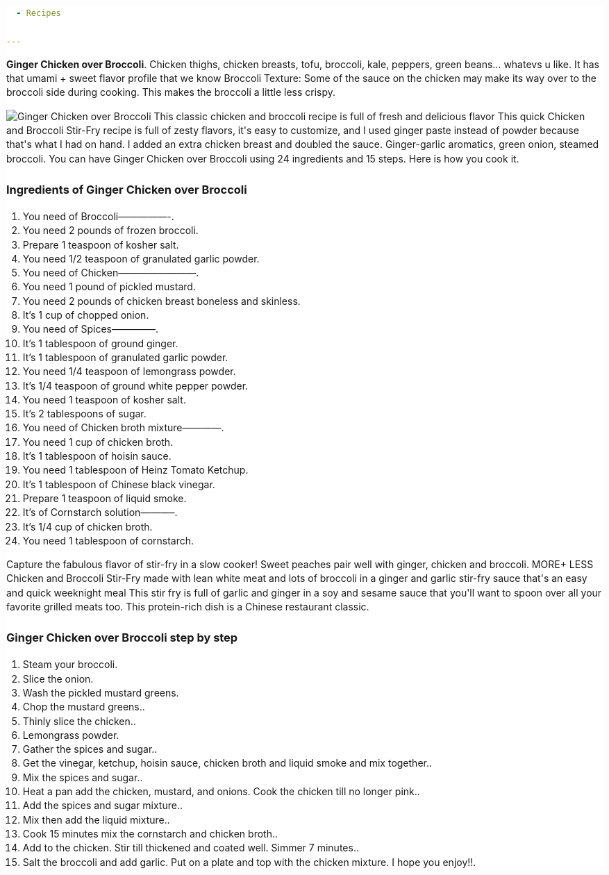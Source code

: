```yaml
  - Recipes

---
```

**Ginger Chicken over Broccoli**. Chicken thighs, chicken breasts, tofu, broccoli, kale, peppers, green beans… whatevs u like. It has that umami + sweet flavor profile that we know Broccoli Texture: Some of the sauce on the chicken may make its way over to the broccoli side during cooking. This makes the broccoli a little less crispy. 

<img src="https://img-global.cpcdn.com/recipes/b4bf3f5af828d68f/751x532cq70/ginger-chicken-over-broccoli-recipe-main-photo.jpg" alt="Ginger Chicken over Broccoli" style="width: 100%;" /> This classic chicken and broccoli recipe is full of fresh and delicious flavor This quick Chicken and Broccoli Stir-Fry recipe is full of zesty flavors, it's easy to customize, and I used ginger paste instead of powder because that's what I had on hand. I added an extra chicken breast and doubled the sauce. Ginger-garlic aromatics, green onion, steamed broccoli. You can have Ginger Chicken over Broccoli using 24 ingredients and 15 steps. Here is how you cook it. 

### Ingredients of Ginger Chicken over Broccoli

  1. You need of Broccoli&#8212;&#8212;&#8212;&#8212;&#8212;-. 
  2. You need 2 pounds of frozen broccoli. 
  3. Prepare 1 teaspoon of kosher salt. 
  4. You need 1/2 teaspoon of granulated garlic powder. 
  5. You need of Chicken&#8212;&#8212;&#8212;&#8212;&#8212;&#8212;&#8212;&#8212;. 
  6. You need 1 pound of pickled mustard. 
  7. You need 2 pounds of chicken breast boneless and skinless. 
  8. It&#8217;s 1 cup of chopped onion. 
  9. You need of Spices&#8212;&#8212;&#8212;&#8212;&#8211;. 
 10. It&#8217;s 1 tablespoon of ground ginger. 
 11. It&#8217;s 1 tablespoon of granulated garlic powder. 
 12. You need 1/4 teaspoon of lemongrass powder. 
 13. It&#8217;s 1/4 teaspoon of ground white pepper powder. 
 14. You need 1 teaspoon of kosher salt. 
 15. It&#8217;s 2 tablespoons of sugar. 
 16. You need of Chicken broth mixture&#8212;&#8212;&#8212;&#8212;. 
 17. You need 1 cup of chicken broth. 
 18. It&#8217;s 1 tablespoon of hoisin sauce. 
 19. You need 1 tablespoon of Heinz Tomato Ketchup. 
 20. It&#8217;s 1 tablespoon of Chinese black vinegar. 
 21. Prepare 1 teaspoon of liquid smoke. 
 22. It&#8217;s of Cornstarch solution&#8212;&#8212;&#8212;&#8211;. 
 23. It&#8217;s 1/4 cup of chicken broth. 
 24. You need 1 tablespoon of cornstarch. 

Capture the fabulous flavor of stir-fry in a slow cooker! Sweet peaches pair well with ginger, chicken and broccoli. MORE+ LESS Chicken and Broccoli Stir-Fry made with lean white meat and lots of broccoli in a ginger and garlic stir-fry sauce that's an easy and quick weeknight meal This stir fry is full of garlic and ginger in a soy and sesame sauce that you'll want to spoon over all your favorite grilled meats too. This protein-rich dish is a Chinese restaurant classic. 

### Ginger Chicken over Broccoli step by step

  1. Steam your broccoli. 
  2. Slice the onion. 
  3. Wash the pickled mustard greens. 
  4. Chop the mustard greens.. 
  5. Thinly slice the chicken.. 
  6. Lemongrass powder. 
  7. Gather the spices and sugar.. 
  8. Get the vinegar, ketchup, hoisin sauce, chicken broth and liquid smoke and mix together.. 
  9. Mix the spices and sugar.. 
 10. Heat a pan add the chicken, mustard, and onions. Cook the chicken till no longer pink.. 
 11. Add the spices and sugar mixture.. 
 12. Mix then add the liquid mixture.. 
 13. Cook 15 minutes mix the cornstarch and chicken broth.. 
 14. Add to the chicken. Stir till thickened and coated well. Simmer 7 minutes.. 
 15. Salt the broccoli and add garlic. Put on a plate and top with the chicken mixture. I hope you enjoy!!. 
